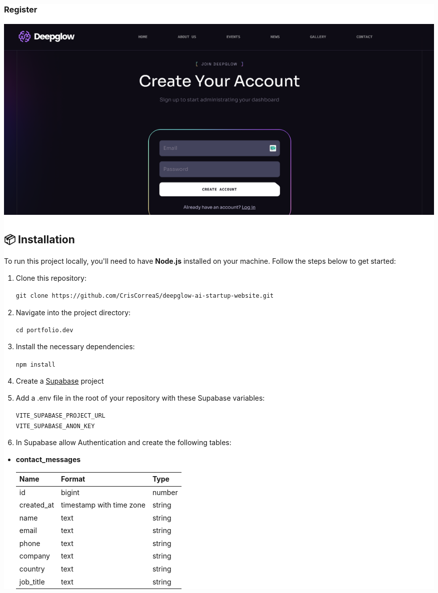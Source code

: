 ### Register
![Register](assets/registration.png)
  
## 📦 Installation
To run this project locally, you'll need to have **Node.js** installed on your machine. Follow the steps below to get started:

1. Clone this repository:
   ```
   git clone https://github.com/CrisCorreaS/deepglow-ai-startup-website.git
   ```
2. Navigate into the project directory:
   ```
   cd portfolio.dev
   ```
3. Install the necessary dependencies:
   ```
   npm install
   ```
4. Create a [Supabase](https://supabase.com/dashboard/org/) project

5. Add a .env file in the root of your repository with these Supabase variables:
   ```
   VITE_SUPABASE_PROJECT_URL
   VITE_SUPABASE_ANON_KEY
   ```

6. In Supabase allow Authentication and create the following tables:
- **contact_messages**

  | Name | Format | Type |
  |------|--------|------|
  | id	| bigint | number |
  | created_at	| timestamp with time zone | string |
  | name	| text | string |
  | email	| text | string |
  | phone	| text | string |
  | company	| text | string |
  | country	| text | string |
  | job_title	| text |string |